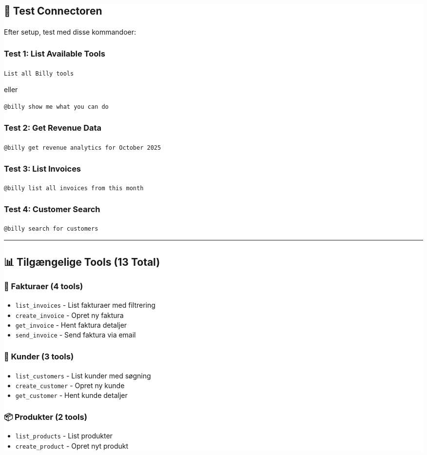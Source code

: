 
## 🧪 Test Connectoren

Efter setup, test med disse kommandoer:

### Test 1: List Available Tools

```
List all Billy tools
```

eller

```
@billy show me what you can do
```

### Test 2: Get Revenue Data

```
@billy get revenue analytics for October 2025
```

### Test 3: List Invoices

```
@billy list all invoices from this month
```

### Test 4: Customer Search

```
@billy search for customers
```

---

## 📊 Tilgængelige Tools (13 Total)

### 💼 Fakturaer (4 tools)

- `list_invoices` - List fakturaer med filtrering
- `create_invoice` - Opret ny faktura
- `get_invoice` - Hent faktura detaljer
- `send_invoice` - Send faktura via email

### 👥 Kunder (3 tools)

- `list_customers` - List kunder med søgning
- `create_customer` - Opret ny kunde
- `get_customer` - Hent kunde detaljer

### 📦 Produkter (2 tools)

- `list_products` - List produkter
- `create_product` - Opret nyt produkt
